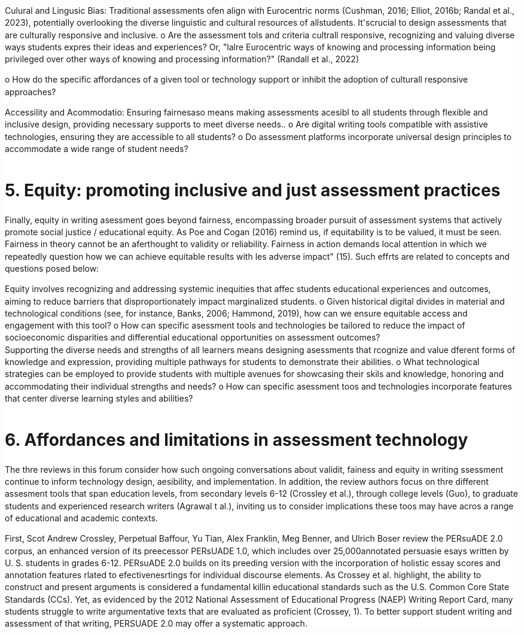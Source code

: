 Culural and Lingusic Bias: Traditional assessments ofen align with Eurocentric norms (Cushman, 2016; Elliot, 2016b; Randal et al., 2023), potentially overlooking the diverse linguistic and cultural resources of allstudents. It'scrucial to design assessments that are culturally responsive and inclusive. o Are the assessment tols and criteria cultrall responsive, recognizing and valuing diverse ways students expres their ideas and experiences? Or, "lalre Eurocentric ways of knowing and processing information being privileged over other ways of knowing and processing information?" (Randall et al., 2022)

o How do the specific affordances of a given tool or technology support or inhibit the adoption of culturall responsive approaches?

Accessility and Acommodatio: Ensuring fairnesaso means making assessments acesibl to all students through flexible and inclusive design, providing necessary supports to meet diverse needs.. o Are digital writing tools compatible with assistive technologies, ensuring they are accessible to all students? o Do assessment platforms incorporate universal design principles to accommodate a wide range of student needs?

# 5. Equity: promoting inclusive and just assessment practices

Finally, equity in writing asessment goes beyond fairness, encompassing broader pursuit of assessment systems that actively promote social justice / educational equity. As Poe and Cogan (2016) remind us, if equitability is to be valued, it must be seen. Fairness in theory cannot be an aferthought to validity or reliability. Fairness in action demands local attention in which we repeatedly question how we can achieve equitable results with les adverse impact" (15). Such effrts are related to concepts and questions posed below:

Equity involves recognizing and addressing systemic inequities that affec students educational experiences and outcomes, aiming to reduce barriers that disproportionately impact marginalized students. o Given historical digital divides in material and technological conditions (see, for instance, Banks, 2006; Hammond, 2019), how can we ensure equitable access and engagement with this tool? o How can specific asessment tools and technologies be tailored to reduce the impact of socioeconomic disparities and differential educational opportunities on assessment outcomes?   
Supporting the diverse needs and strengths of all learners means designing asessments that rcognize and value dferent forms of knowledge and expression, providing multiple pathways for students to demonstrate their abilities. o What technological strategies can be employed to provide students with multiple avenues for showcasing their skils and knowledge, honoring and accommodating their individual strengths and needs? o How can specific asessment toos and technologies incorporate features that center diverse learning styles and abilities?

# 6. Affordances and limitations in assessment technology

The thre reviews in this forum consider how such ongoing conversations about validit, fainess and equity in writing ssessment continue to inform technology design, aesibility, and implementation. In addition, the review authors focus on thre different assesment tools that span education levels, from secondary levels 6-12 (Crossley et al.), through college levels (Guo), to graduate students and experienced research writers (Agrawal t al.), inviting us to consider implications these toos may have acros a range of educational and academic contexts.

First, Scot Andrew Crossley, Perpetual Baffour, Yu Tian, Alex Franklin, Meg Benner, and Ulrich Boser review the PERsuADE 2.0 corpus, an enhanced version of its preecessor PERsUADE 1.0, which includes over 25,000annotated persuasie esays written by U. S. students in grades 6-12. PERsuADE 2.0 builds on its preeding version with the incorporation of holistic essay scores and annotation features rlated to efectivenesrtings for individual discourse elements. As Crossey et al. highlight, the ability to construct and present arguments is considered a fundamental killin educational standards such as the U.S. Common Core State Standards (CCs). Yet, as evidenced by the 2012 National Assessment of Educational Progress (NAEP) Writing Report Card, many students struggle to write argumentative texts that are evaluated as proficient (Crossey, 1). To better support student writing and assessment of that writing, PERSUADE 2.0 may offer a systematic approach.

